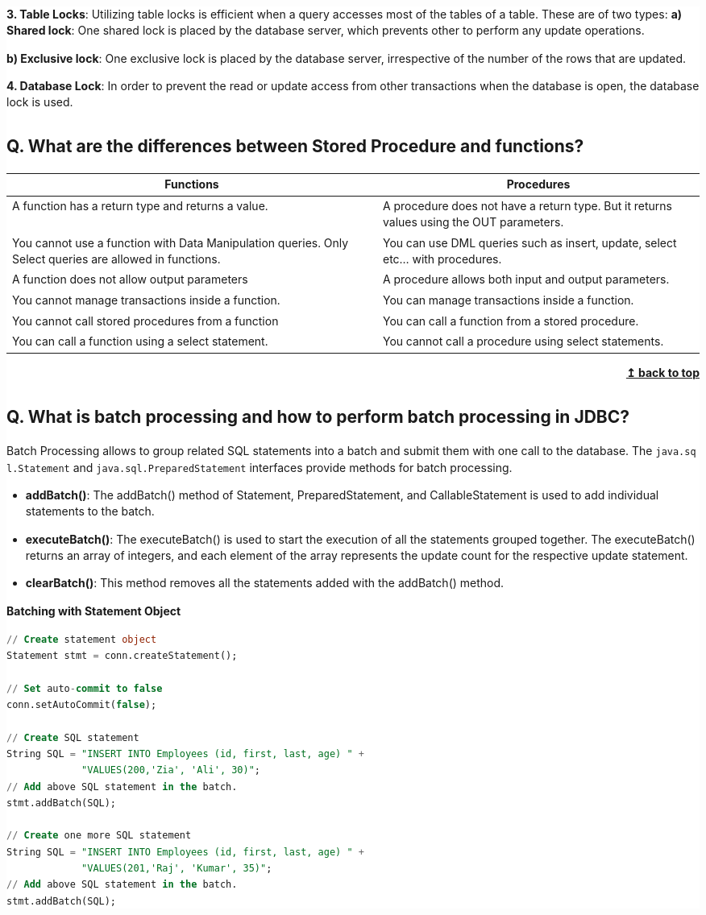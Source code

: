 **3. Table Locks**: Utilizing table locks is efficient when a query accesses most of the tables of a table. These are of two types:
**a) Shared lock**: One shared lock is placed by the database server, which prevents other to perform any update operations.

**b) Exclusive lock**: One exclusive lock is placed by the database server, irrespective of the number of the rows that are updated.

**4. Database Lock**: In order to prevent the read or update access from other transactions when the database is open, the database lock is used.

## Q. What are the differences between Stored Procedure and functions?
|Functions	               |Procedures                                       |
|--------------------------|-------------------------------------------------|
|A function has a return type and returns a value.|A procedure does not have a return type. But it returns values using the OUT parameters.|
|You cannot use a function with Data Manipulation queries. Only Select queries are allowed in functions.|You can use DML queries such as insert, update, select etc… with procedures.|
|A function does not allow output parameters	|A procedure allows both input and output parameters.|
|You cannot manage transactions inside a function.|You can manage transactions inside a function.|
|You cannot call stored procedures from a function|You can call a function from a stored procedure.|
|You can call a function using a select statement.|You cannot call a procedure using select statements.|

<div align="right">
    <b><a href="#">↥ back to top</a></b>
</div>

## Q. What is batch processing and how to perform batch processing in JDBC?
Batch Processing allows to group related SQL statements into a batch and submit them with one call to the database. The `java.sql.Statement` and `java.sql.PreparedStatement` interfaces provide methods for batch processing.

* **addBatch()**: The addBatch() method of Statement, PreparedStatement, and CallableStatement is used to add individual statements to the batch.

* **executeBatch()**: The executeBatch() is used to start the execution of all the statements grouped together. The executeBatch() returns an array of integers, and each element of the array represents the update count for the respective update statement.

* **clearBatch()**: This method removes all the statements added with the addBatch() method. 

**Batching with Statement Object**  
```sql
// Create statement object
Statement stmt = conn.createStatement();

// Set auto-commit to false
conn.setAutoCommit(false);

// Create SQL statement
String SQL = "INSERT INTO Employees (id, first, last, age) " +
             "VALUES(200,'Zia', 'Ali', 30)";
// Add above SQL statement in the batch.
stmt.addBatch(SQL);

// Create one more SQL statement
String SQL = "INSERT INTO Employees (id, first, last, age) " +
             "VALUES(201,'Raj', 'Kumar', 35)";
// Add above SQL statement in the batch.
stmt.addBatch(SQL);

```